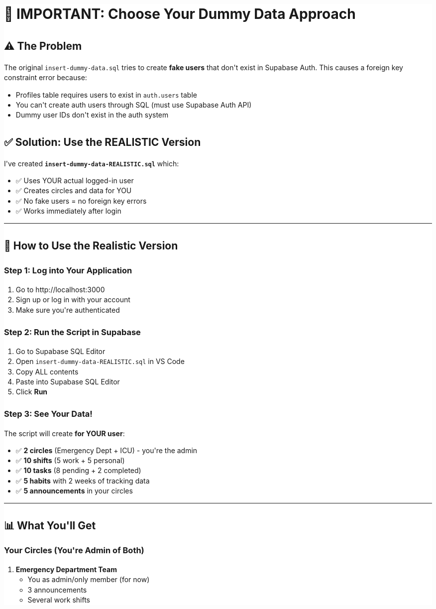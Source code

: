 # 🎯 IMPORTANT: Choose Your Dummy Data Approach

## ⚠️ The Problem

The original `insert-dummy-data.sql` tries to create **fake users** that don't exist in Supabase Auth. This causes a foreign key constraint error because:

- Profiles table requires users to exist in `auth.users` table
- You can't create auth users through SQL (must use Supabase Auth API)
- Dummy user IDs don't exist in the auth system

## ✅ Solution: Use the REALISTIC Version

I've created **`insert-dummy-data-REALISTIC.sql`** which:
- ✅ Uses YOUR actual logged-in user
- ✅ Creates circles and data for YOU
- ✅ No fake users = no foreign key errors
- ✅ Works immediately after login

---

## 🚀 How to Use the Realistic Version

### Step 1: Log into Your Application
1. Go to http://localhost:3000
2. Sign up or log in with your account
3. Make sure you're authenticated

### Step 2: Run the Script in Supabase
1. Go to Supabase SQL Editor
2. Open `insert-dummy-data-REALISTIC.sql` in VS Code
3. Copy ALL contents
4. Paste into Supabase SQL Editor
5. Click **Run**

### Step 3: See Your Data!
The script will create **for YOUR user**:
- ✅ **2 circles** (Emergency Dept + ICU) - you're the admin
- ✅ **10 shifts** (5 work + 5 personal)
- ✅ **10 tasks** (8 pending + 2 completed)
- ✅ **5 habits** with 2 weeks of tracking data
- ✅ **5 announcements** in your circles

---

## 📊 What You'll Get

### Your Circles (You're Admin of Both)
1. **Emergency Department Team**
   - You as admin/only member (for now)
   - 3 announcements
   - Several work shifts
